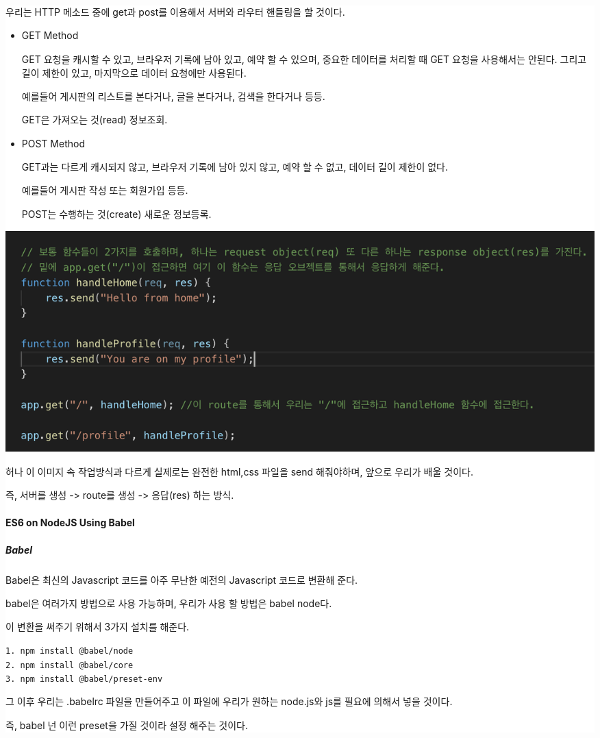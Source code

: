  우리는 HTTP 메소드 중에 get과 post를 이용해서 서버와 라우터 핸들링을 할 것이다. 
 
 * GET Method
     
     GET 요청을 캐시할 수 있고, 브라우저 기록에 남아 있고, 예약 할 수 있으며, 중요한 데이터를 처리할 때 GET 요청을 사용해서는 안된다. 그리고 길이 제한이 있고, 마지막으로 데이터 요청에만 사용된다.
     
     예를들어 게시판의 리스트를 본다거나, 글을 본다거나, 검색을 한다거나 등등.
     
     GET은 가져오는 것(read) 정보조회.
   
 * POST Method

    GET과는 다르게 캐시되지 않고, 브라우저 기록에 남아 있지 않고, 예약 할 수 없고, 데이터 길이 제한이 없다.
    
    예를들어 게시판 작성 또는 회원가입 등등.
    
    POST는 수행하는 것(create) 새로운 정보등록.
    
![reqres](img/reqres.png)

허나 이 이미지 속 작업방식과 다르게 실제로는 완전한 html,css 파일을 send 해줘야하며, 앞으로 우리가 배울 것이다.

즉, 서버를 생성 -> route를 생성 -> 응답(res) 하는 방식.

#### ES6 on NodeJS Using Babel

##### Babel

Babel은 최신의 Javascript 코드를 아주 무난한 예전의 Javascript 코드로 변환해 준다.

babel은 여러가지 방법으로 사용 가능하며, 우리가 사용 할 방법은 babel node다.

이 변환을 써주기 위해서 3가지 설치를 해준다.

	1. npm install @babel/node
	2. npm install @babel/core
	3. npm install @babel/preset-env

그 이후 우리는 .babelrc 파일을 만들어주고 이 파일에 우리가 원하는 node.js와 js를 필요에 의해서 넣을 것이다.

즉, babel 넌 이런 preset을 가질 것이라 설정 해주는 것이다.
